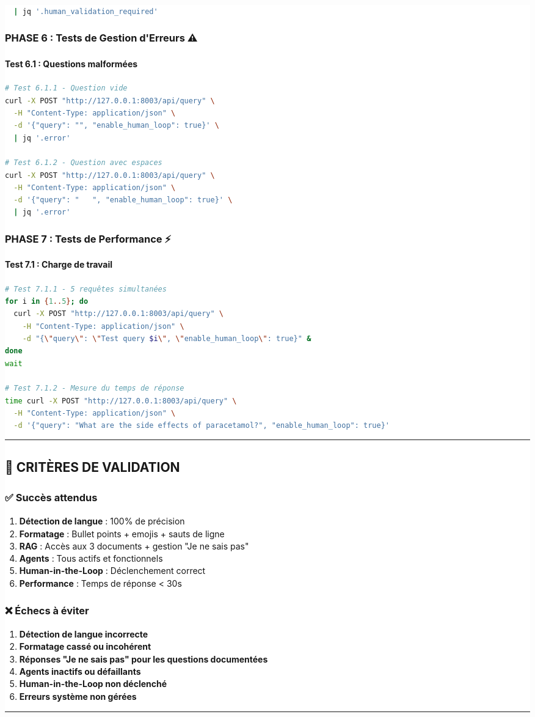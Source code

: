 ```bash
  | jq '.human_validation_required'
```

### **PHASE 6 : Tests de Gestion d'Erreurs** ⚠️

#### Test 6.1 : Questions malformées
```bash
# Test 6.1.1 - Question vide
curl -X POST "http://127.0.0.1:8003/api/query" \
  -H "Content-Type: application/json" \
  -d '{"query": "", "enable_human_loop": true}' \
  | jq '.error'

# Test 6.1.2 - Question avec espaces
curl -X POST "http://127.0.0.1:8003/api/query" \
  -H "Content-Type: application/json" \
  -d '{"query": "   ", "enable_human_loop": true}' \
  | jq '.error'
```

### **PHASE 7 : Tests de Performance** ⚡

#### Test 7.1 : Charge de travail
```bash
# Test 7.1.1 - 5 requêtes simultanées
for i in {1..5}; do
  curl -X POST "http://127.0.0.1:8003/api/query" \
    -H "Content-Type: application/json" \
    -d "{\"query\": \"Test query $i\", \"enable_human_loop\": true}" &
done
wait

# Test 7.1.2 - Mesure du temps de réponse
time curl -X POST "http://127.0.0.1:8003/api/query" \
  -H "Content-Type: application/json" \
  -d '{"query": "What are the side effects of paracetamol?", "enable_human_loop": true}'
```

---

## 🎯 CRITÈRES DE VALIDATION

### ✅ Succès attendus
1. **Détection de langue** : 100% de précision
2. **Formatage** : Bullet points + emojis + sauts de ligne
3. **RAG** : Accès aux 3 documents + gestion "Je ne sais pas"
4. **Agents** : Tous actifs et fonctionnels
5. **Human-in-the-Loop** : Déclenchement correct
6. **Performance** : Temps de réponse < 30s

### ❌ Échecs à éviter
1. **Détection de langue incorrecte**
2. **Formatage cassé ou incohérent**
3. **Réponses "Je ne sais pas" pour les questions documentées**
4. **Agents inactifs ou défaillants**
5. **Human-in-the-Loop non déclenché**
6. **Erreurs système non gérées**

---